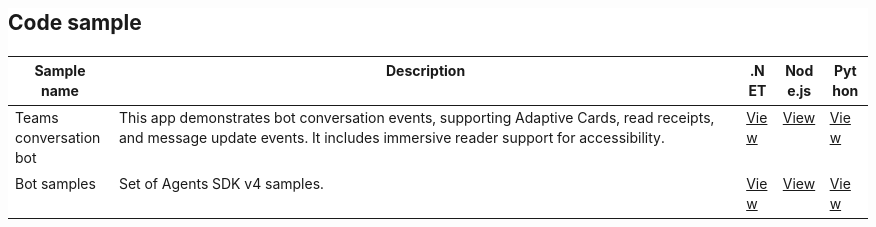 ## Code sample

| Sample name | Description | .NET | Node.js | Python |
|--- |--- | --- | --- | --- |
| Teams conversation bot | This app demonstrates bot conversation events, supporting Adaptive Cards, read receipts, and message update events. It includes immersive reader support for accessibility. |[View](https://github.com/OfficeDev/Microsoft-Teams-Samples/tree/main/samples/bot-conversation/csharp)|[View](https://github.com/OfficeDev/Microsoft-Teams-Samples/tree/main/samples/bot-conversation/nodejs)|[View](https://github.com/OfficeDev/Microsoft-Teams-Samples/tree/main/samples/bot-conversation/python)|
| Bot samples | Set of Agents SDK v4 samples. | [View](https://github.com/OfficeDev/Microsoft-Teams-Samples#bots-samples-using-the-v4-sdk) |[View](https://github.com/OfficeDev/Microsoft-Teams-Samples#bots-samples-using-the-v4-sdk)|[View](https://github.com/OfficeDev/Microsoft-Teams-Samples#bots-samples-using-the-v4-sdk)|
